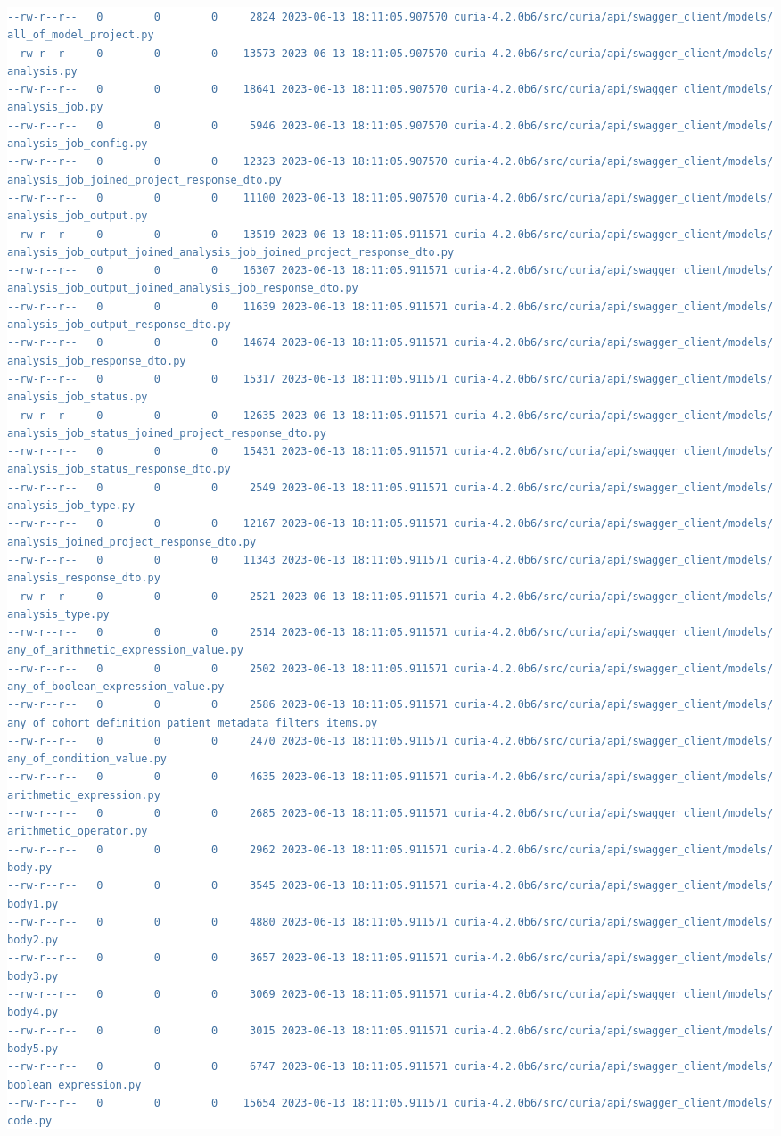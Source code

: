 ```diff
--rw-r--r--   0        0        0     2824 2023-06-13 18:11:05.907570 curia-4.2.0b6/src/curia/api/swagger_client/models/all_of_model_project.py
--rw-r--r--   0        0        0    13573 2023-06-13 18:11:05.907570 curia-4.2.0b6/src/curia/api/swagger_client/models/analysis.py
--rw-r--r--   0        0        0    18641 2023-06-13 18:11:05.907570 curia-4.2.0b6/src/curia/api/swagger_client/models/analysis_job.py
--rw-r--r--   0        0        0     5946 2023-06-13 18:11:05.907570 curia-4.2.0b6/src/curia/api/swagger_client/models/analysis_job_config.py
--rw-r--r--   0        0        0    12323 2023-06-13 18:11:05.907570 curia-4.2.0b6/src/curia/api/swagger_client/models/analysis_job_joined_project_response_dto.py
--rw-r--r--   0        0        0    11100 2023-06-13 18:11:05.907570 curia-4.2.0b6/src/curia/api/swagger_client/models/analysis_job_output.py
--rw-r--r--   0        0        0    13519 2023-06-13 18:11:05.911571 curia-4.2.0b6/src/curia/api/swagger_client/models/analysis_job_output_joined_analysis_job_joined_project_response_dto.py
--rw-r--r--   0        0        0    16307 2023-06-13 18:11:05.911571 curia-4.2.0b6/src/curia/api/swagger_client/models/analysis_job_output_joined_analysis_job_response_dto.py
--rw-r--r--   0        0        0    11639 2023-06-13 18:11:05.911571 curia-4.2.0b6/src/curia/api/swagger_client/models/analysis_job_output_response_dto.py
--rw-r--r--   0        0        0    14674 2023-06-13 18:11:05.911571 curia-4.2.0b6/src/curia/api/swagger_client/models/analysis_job_response_dto.py
--rw-r--r--   0        0        0    15317 2023-06-13 18:11:05.911571 curia-4.2.0b6/src/curia/api/swagger_client/models/analysis_job_status.py
--rw-r--r--   0        0        0    12635 2023-06-13 18:11:05.911571 curia-4.2.0b6/src/curia/api/swagger_client/models/analysis_job_status_joined_project_response_dto.py
--rw-r--r--   0        0        0    15431 2023-06-13 18:11:05.911571 curia-4.2.0b6/src/curia/api/swagger_client/models/analysis_job_status_response_dto.py
--rw-r--r--   0        0        0     2549 2023-06-13 18:11:05.911571 curia-4.2.0b6/src/curia/api/swagger_client/models/analysis_job_type.py
--rw-r--r--   0        0        0    12167 2023-06-13 18:11:05.911571 curia-4.2.0b6/src/curia/api/swagger_client/models/analysis_joined_project_response_dto.py
--rw-r--r--   0        0        0    11343 2023-06-13 18:11:05.911571 curia-4.2.0b6/src/curia/api/swagger_client/models/analysis_response_dto.py
--rw-r--r--   0        0        0     2521 2023-06-13 18:11:05.911571 curia-4.2.0b6/src/curia/api/swagger_client/models/analysis_type.py
--rw-r--r--   0        0        0     2514 2023-06-13 18:11:05.911571 curia-4.2.0b6/src/curia/api/swagger_client/models/any_of_arithmetic_expression_value.py
--rw-r--r--   0        0        0     2502 2023-06-13 18:11:05.911571 curia-4.2.0b6/src/curia/api/swagger_client/models/any_of_boolean_expression_value.py
--rw-r--r--   0        0        0     2586 2023-06-13 18:11:05.911571 curia-4.2.0b6/src/curia/api/swagger_client/models/any_of_cohort_definition_patient_metadata_filters_items.py
--rw-r--r--   0        0        0     2470 2023-06-13 18:11:05.911571 curia-4.2.0b6/src/curia/api/swagger_client/models/any_of_condition_value.py
--rw-r--r--   0        0        0     4635 2023-06-13 18:11:05.911571 curia-4.2.0b6/src/curia/api/swagger_client/models/arithmetic_expression.py
--rw-r--r--   0        0        0     2685 2023-06-13 18:11:05.911571 curia-4.2.0b6/src/curia/api/swagger_client/models/arithmetic_operator.py
--rw-r--r--   0        0        0     2962 2023-06-13 18:11:05.911571 curia-4.2.0b6/src/curia/api/swagger_client/models/body.py
--rw-r--r--   0        0        0     3545 2023-06-13 18:11:05.911571 curia-4.2.0b6/src/curia/api/swagger_client/models/body1.py
--rw-r--r--   0        0        0     4880 2023-06-13 18:11:05.911571 curia-4.2.0b6/src/curia/api/swagger_client/models/body2.py
--rw-r--r--   0        0        0     3657 2023-06-13 18:11:05.911571 curia-4.2.0b6/src/curia/api/swagger_client/models/body3.py
--rw-r--r--   0        0        0     3069 2023-06-13 18:11:05.911571 curia-4.2.0b6/src/curia/api/swagger_client/models/body4.py
--rw-r--r--   0        0        0     3015 2023-06-13 18:11:05.911571 curia-4.2.0b6/src/curia/api/swagger_client/models/body5.py
--rw-r--r--   0        0        0     6747 2023-06-13 18:11:05.911571 curia-4.2.0b6/src/curia/api/swagger_client/models/boolean_expression.py
--rw-r--r--   0        0        0    15654 2023-06-13 18:11:05.911571 curia-4.2.0b6/src/curia/api/swagger_client/models/code.py
```